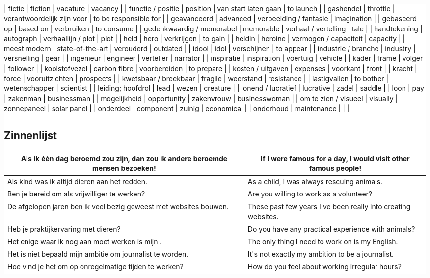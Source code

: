 | fictie | fiction | vacature | vacancy |
| functie / positie | position | van start laten gaan | to launch |
| gashendel | throttle | verantwoordelijk zijn voor | to be responsible for |
| geavanceerd | advanced | verbeelding / fantasie | imagination |
| gebaseerd op | based on | verbruiken | to consume |
| gedenkwaardig / memorabel | memorable | verhaal / vertelling | tale |
| handtekening | autograph | verhaallijn / plot | plot |
| held | hero | verkrijgen | to gain |
| heldin | heroine | vermogen / capaciteit | capacity |
| meest modern | state-of-the-art | verouderd | outdated |
| idool | idol | verschijnen | to appear |
| industrie / branche | industry | versnelling | gear |
| ingenieur | engineer | verteller | narrator |
| inspiratie | inspiration | voertuig | vehicle |
| kader | frame | volger | follower |
| koolstofvezel | carbon fibre | voorbereiden | to prepare |
| kosten / uitgaven | expenses | voorkant | front |
| kracht | force | vooruitzichten | prospects |
| kwetsbaar / breekbaar | fragile | weerstand | resistance |
| lastigvallen | to bother | wetenschapper | scientist |
| leiding; hoofdrol | lead | wezen | creature |
| lonend / lucratief | lucrative | zadel | saddle |
| loon | pay | zakenman | businessman |
| mogelijkheid | opportunity | zakenvrouw | businesswoman |
| om te zien / visueel | visually | zonnepaneel | solar panel |
| onderdeel | component | zuinig | economical |
| onderhoud | maintenance |  |  |

## Zinnenlijst

| Als ik één dag beroemd zou zijn, dan zou ik andere beroemde mensen bezoeken! | If I were famous for a day, I would visit other famous people! |
|----|----|
| Als kind was ik altijd dieren aan het redden. | As a child, I was always rescuing animals. |
| Ben je bereid om als vrijwilliger te werken? | Are you willing to work as a volunteer? |
| De afgelopen jaren ben ik veel bezig geweest met websites bouwen. | These past few years I've been really into creating websites. |
| Heb je praktijkervaring met dieren? | Do you have any practical experience with animals? |
| Het enige waar ik nog aan moet werken is mijn . | The only thing I need to work on is my English. |
| Het is niet bepaald mijn ambitie om journalist te worden. | It's not exactly my ambition to be a journalist. |
| Hoe vind je het om op onregelmatige tijden te werken? | How do you feel about working irregular hours? |